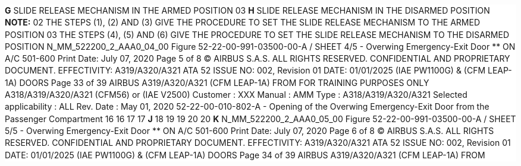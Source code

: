 **G**
SLIDE RELEASE MECHANISM IN
THE ARMED POSITION
03
**H**
SLIDE RELEASE MECHANISM IN
THE DISARMED POSITION
**NOTE:**
02
THE STEPS (1), (2) AND (3) GIVE THE PROCEDURE TO SET THE SLIDE RELEASE
MECHANISM
TO THE ARMED POSITION
03
THE STEPS (4), (5) AND (6) GIVE THE PROCEDURE TO SET THE SLIDE RELEASE
MECHANISM
TO THE DISARMED POSITION
N_MM_522200_2_AAA0_04_00
Figure 52-22-00-991-03500-00-A / SHEET 4/5 - Overwing Emergency-Exit
Door
\*\* ON A/C 501-600
Print Date: July 07, 2020
Page 5 of 8
© AIRBUS S.A.S. ALL RIGHTS RESERVED. CONFIDENTIAL AND PROPRIETARY
DOCUMENT.
EFFECTIVITY: A319/A320/A321
ATA 52
ISSUE NO: 002, Revision 01 DATE: 01/01/2025
(IAE PW1100G) & (CFM LEAP-1A)
DOORS
Page 33 of 39
AIRBUS A319/A320/A321 (CFM LEAP-1A) FROM
FOR TRAINING PURPOSES ONLY
A318/A319/A320/A321 (CFM56) or (IAE V2500) Customer : XXX
Manual : AMM
Type : A318/A319/A320/A321
Selected applicability : ALL
Rev. Date : May 01, 2020
52-22-00-010-802-A - Opening of the Overwing Emergency-Exit Door from
the Passenger Compartment 16
16
17
17
**J**
18
19
19
20
20
**K**
N_MM_522200_2_AAA0_05_00
Figure 52-22-00-991-03500-00-A / SHEET 5/5 - Overwing Emergency-Exit
Door
\*\* ON A/C 501-600
Print Date: July 07, 2020
Page 6 of 8
© AIRBUS S.A.S. ALL RIGHTS RESERVED. CONFIDENTIAL AND PROPRIETARY
DOCUMENT.
EFFECTIVITY: A319/A320/A321
ATA 52
ISSUE NO: 002, Revision 01 DATE: 01/01/2025
(IAE PW1100G) & (CFM LEAP-1A)
DOORS
Page 34 of 39
AIRBUS A319/A320/A321 (CFM LEAP-1A) FROM